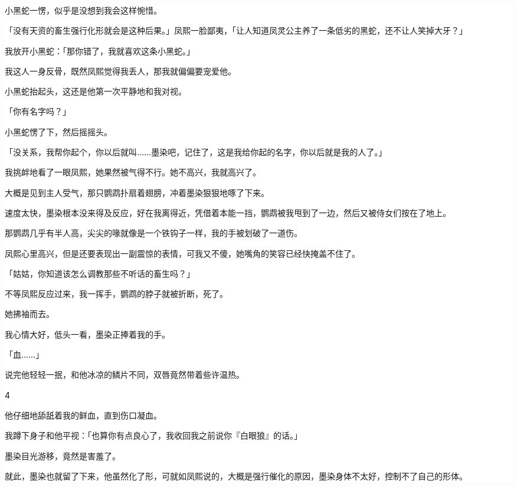 
小黑蛇一愣，似乎是没想到我会这样惋惜。


「没有天资的畜生强行化形就会是这种后果。」凤熙一脸鄙夷，「让人知道凤灵公主养了一条低劣的黑蛇，还不让人笑掉大牙？」


我放开小黑蛇：「那你错了，我就喜欢这条小黑蛇。」


我这人一身反骨，既然凤熙觉得我丢人，那我就偏偏要宠爱他。


小黑蛇抬起头，这还是他第一次平静地和我对视。


「你有名字吗？」


小黑蛇愣了下，然后摇摇头。


「没关系，我帮你起个，你以后就叫……墨染吧，记住了，这是我给你起的名字，你以后就是我的人了。」


我挑衅地看了一眼凤熙，她果然被气得不行。她不高兴，我就高兴了。


大概是见到主人受气，那只鹦鹉扑扇着翅膀，冲着墨染狠狠地啄了下来。


速度太快，墨染根本没来得及反应，好在我离得近，凭借着本能一挡，鹦鹉被我甩到了一边，然后又被侍女们按在了地上。


那鹦鹉几乎有半人高，尖尖的喙就像是一个铁钩子一样，我的手被划破了一道伤。


凤熙心里高兴，但是还要表现出一副震惊的表情，可我又不傻，她嘴角的笑容已经快掩盖不住了。


「姑姑，你知道该怎么调教那些不听话的畜生吗？」


不等凤熙反应过来，我一挥手，鹦鹉的脖子就被折断，死了。


她拂袖而去。


我心情大好，低头一看，墨染正捧着我的手。


「血……」


说完他轻轻一抿，和他冰凉的鳞片不同，双唇竟然带着些许温热。


4


他仔细地舔舐着我的鲜血，直到伤口凝血。


我蹲下身子和他平视：「也算你有点良心了，我收回我之前说你『白眼狼』的话。」


墨染目光游移，竟然是害羞了。


就此，墨染也就留了下来，他虽然化了形，可就如凤熙说的，大概是强行催化的原因，墨染身体不太好，控制不了自己的形体。

